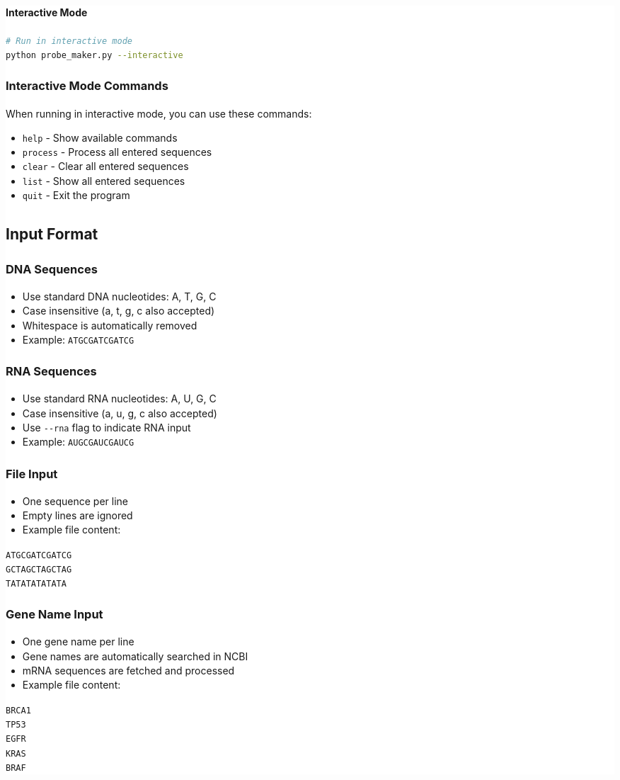 #### Interactive Mode
```bash
# Run in interactive mode
python probe_maker.py --interactive
```

### Interactive Mode Commands

When running in interactive mode, you can use these commands:
- `help` - Show available commands
- `process` - Process all entered sequences
- `clear` - Clear all entered sequences
- `list` - Show all entered sequences
- `quit` - Exit the program

## Input Format

### DNA Sequences
- Use standard DNA nucleotides: A, T, G, C
- Case insensitive (a, t, g, c also accepted)
- Whitespace is automatically removed
- Example: `ATGCGATCGATCG`

### RNA Sequences
- Use standard RNA nucleotides: A, U, G, C
- Case insensitive (a, u, g, c also accepted)
- Use `--rna` flag to indicate RNA input
- Example: `AUGCGAUCGAUCG`

### File Input
- One sequence per line
- Empty lines are ignored
- Example file content:
```
ATGCGATCGATCG
GCTAGCTAGCTAG
TATATATATATA
```

### Gene Name Input
- One gene name per line
- Gene names are automatically searched in NCBI
- mRNA sequences are fetched and processed
- Example file content:
```
BRCA1
TP53
EGFR
KRAS
BRAF
```
